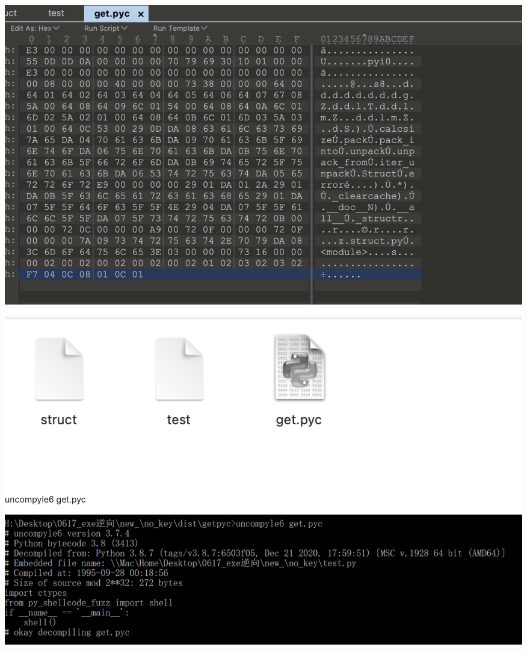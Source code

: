 ![文本 中度可信度描述已自动生成](media/caa128c2c02568297f58f5eabfbbf17e.png)

![图片包含 图示 描述已自动生成](media/99bc9bca685726d263f693cca07cfd7d.png)

uncompyle6 get.pyc  


![文本 描述已自动生成](media/9f99843e71a25cab7af24fc193957632.png)
